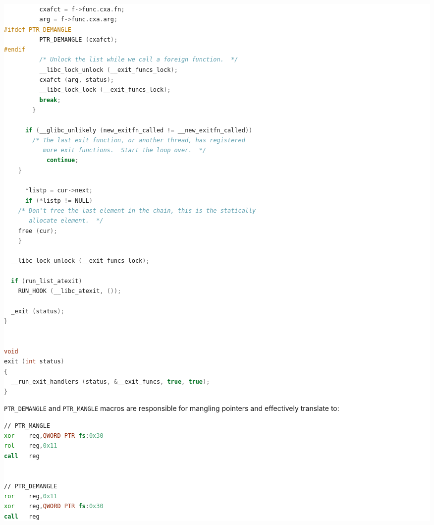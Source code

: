 ```c
	      cxafct = f->func.cxa.fn;
	      arg = f->func.cxa.arg;
#ifdef PTR_DEMANGLE
	      PTR_DEMANGLE (cxafct);
#endif
	      /* Unlock the list while we call a foreign function.  */
	      __libc_lock_unlock (__exit_funcs_lock);
	      cxafct (arg, status);
	      __libc_lock_lock (__exit_funcs_lock);
	      break;
	    }

	  if (__glibc_unlikely (new_exitfn_called != __new_exitfn_called))
	    /* The last exit function, or another thread, has registered
	       more exit functions.  Start the loop over.  */
            continue;
	}

      *listp = cur->next;
      if (*listp != NULL)
	/* Don't free the last element in the chain, this is the statically
	   allocate element.  */
	free (cur);
    }

  __libc_lock_unlock (__exit_funcs_lock);

  if (run_list_atexit)
    RUN_HOOK (__libc_atexit, ());

  _exit (status);
}


void
exit (int status)
{
  __run_exit_handlers (status, &__exit_funcs, true, true);
}
```

`PTR_DEMANGLE` and `PTR_MANGLE` macros are responsible for mangling pointers and effectively translate to:

```asm
// PTR_MANGLE
xor    reg,QWORD PTR fs:0x30
rol    reg,0x11
call   reg


// PTR_DEMANGLE
ror    reg,0x11
xor    reg,QWORD PTR fs:0x30
call   reg
```
